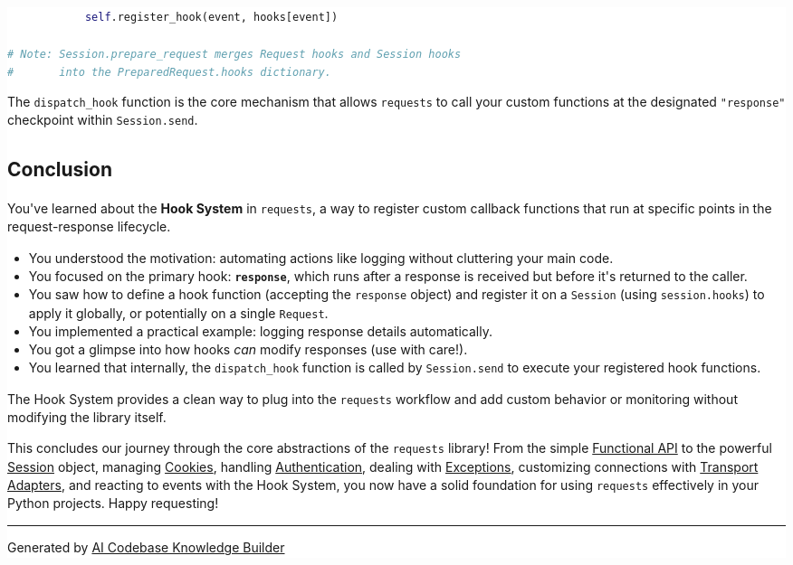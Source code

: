 ```python
            self.register_hook(event, hooks[event])

# Note: Session.prepare_request merges Request hooks and Session hooks
#       into the PreparedRequest.hooks dictionary.
```

The `dispatch_hook` function is the core mechanism that allows `requests` to call your custom functions at the designated `"response"` checkpoint within `Session.send`.

## Conclusion

You've learned about the **Hook System** in `requests`, a way to register custom callback functions that run at specific points in the request-response lifecycle.

*   You understood the motivation: automating actions like logging without cluttering your main code.
*   You focused on the primary hook: **`response`**, which runs after a response is received but before it's returned to the caller.
*   You saw how to define a hook function (accepting the `response` object) and register it on a `Session` (using `session.hooks`) to apply it globally, or potentially on a single `Request`.
*   You implemented a practical example: logging response details automatically.
*   You got a glimpse into how hooks *can* modify responses (use with care!).
*   You learned that internally, the `dispatch_hook` function is called by `Session.send` to execute your registered hook functions.

The Hook System provides a clean way to plug into the `requests` workflow and add custom behavior or monitoring without modifying the library itself.

This concludes our journey through the core abstractions of the `requests` library! From the simple [Functional API](01_functional_api.md) to the powerful [Session](03_session.md) object, managing [Cookies](04_cookie_jar.md), handling [Authentication](05_authentication_handlers.md), dealing with [Exceptions](06_exception_hierarchy.md), customizing connections with [Transport Adapters](07_transport_adapters.md), and reacting to events with the Hook System, you now have a solid foundation for using `requests` effectively in your Python projects. Happy requesting!

---

Generated by [AI Codebase Knowledge Builder](https://github.com/The-Pocket/Tutorial-Codebase-Knowledge)